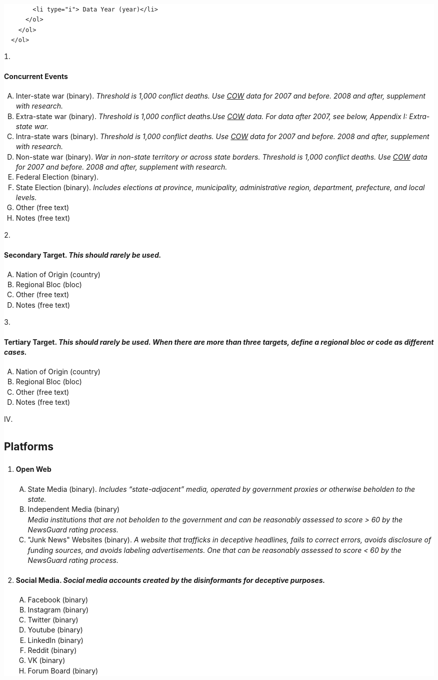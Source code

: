             <li type="i"> Data Year (year)</li>
          </ol>
        </ol>
      </ol>
  <li type="1"><h4> Concurrent Events</h4></li>  
    <ol>
      <li type="A">Inter-state war (binary). <i>Threshold is 1,000 conflict deaths. Use <a href="http://www.correlatesofwar.org/data-sets/COW-war/the-cow-typology-of-war-defining-and-categorizing-wars/at_download/file">COW</a> data for 2007 and before. 2008 and after, supplement with research.</i></li>
      <li type="A">Extra-state war (binary). <i>Threshold is 1,000 conflict deaths.Use <a href="http://www.correlatesofwar.org/data-sets/COW-war/the-cow-typology-of-war-defining-and-categorizing-wars/at_download/file">COW</a> data. For data after 2007, see below, Appendix I: Extra-state war.</i></li>
      <li type="A">Intra-state wars (binary). <i>Threshold is 1,000 conflict deaths. Use <a href="http://www.correlatesofwar.org/data-sets/COW-war/the-cow-typology-of-war-defining-and-categorizing-wars/at_download/file">COW</a> data for 2007 and before. 2008 and after, supplement with research.</i></li>
      <li type="A">Non-state war (binary). <i>War in non-state territory or across state borders. Threshold is 1,000 conflict deaths. Use <a href="http://www.correlatesofwar.org/data-sets/COW-war/the-cow-typology-of-war-defining-and-categorizing-wars/at_download/file">COW</a> data for 2007 and before. 2008 and after, supplement with research.</i></li>
      <li type="A">Federal Election (binary).</li>
      <li type="A">State Election (binary). <i>Includes elections at province, municipality, administrative region, department, prefecture, and local levels.</i></li>
      <li type="A"> Other (free text)</li>
      <li type="A"> Notes (free text)</li>
    </ol>
  <li type="1"><h4> Secondary Target. <i>This should rarely be used.</i></h4></li>
  <ol>
    <li type="A"> Nation of Origin (country)</li>
    <li type="A"> Regional Bloc (bloc)</li>
    <li type="A"> Other (free text)</li>
    <li type="A"> Notes (free text)</li>
  </ol>
  <li type="1"><h4> Tertiary Target. <i>This should rarely be used. When there are more than three targets, define a regional bloc or code as different cases.</i></h4></li>
  <ol>
    <li type="A"> Nation of Origin (country)</li>
    <li type="A"> Regional Bloc (bloc)</li>
    <li type="A"> Other (free text)</li>
    <li type="A"> Notes (free text)</li>
  </ol>
</ol>
<li type="I"><a name="platforms"><h2> Platforms</h2></li>
  <ol>
  	<li type="1"><h4> Open Web<h4></li>
    <ol>
      <li type="A"> State Media (binary). <i>Includes “state-adjacent” media, operated by government proxies or otherwise beholden to the state.</i></li>
      <li type="A"> Independent Media (binary)</li> <i>Media institutions that are not beholden to the government and can be reasonably assessed to score &gt; 60 by the NewsGuard rating process.</i>
      <li type="A"> "Junk News" Websites (binary). <i>A website that trafficks in deceptive headlines, fails to correct errors, avoids disclosure of funding sources, and avoids labeling advertisements. One that can be reasonably assessed to score &lt; 60 by the NewsGuard rating process.</i></li>
    </ol>
    <li type="1"><h4> Social Media. <i> Social media accounts created by the disinformants for deceptive purposes.</i></h4></li>
    <ol>
      <li type="A"> Facebook (binary)</li>
      <li type="A"> Instagram (binary)</li>
      <li type="A"> Twitter (binary)</li>
      <li type="A"> Youtube (binary)</li>
      <li type="A"> LinkedIn (binary)</li>
      <li type="A"> Reddit (binary)</li>
      <li type="A"> VK (binary)</li>
      <li type="A"> Forum Board (binary)</li>